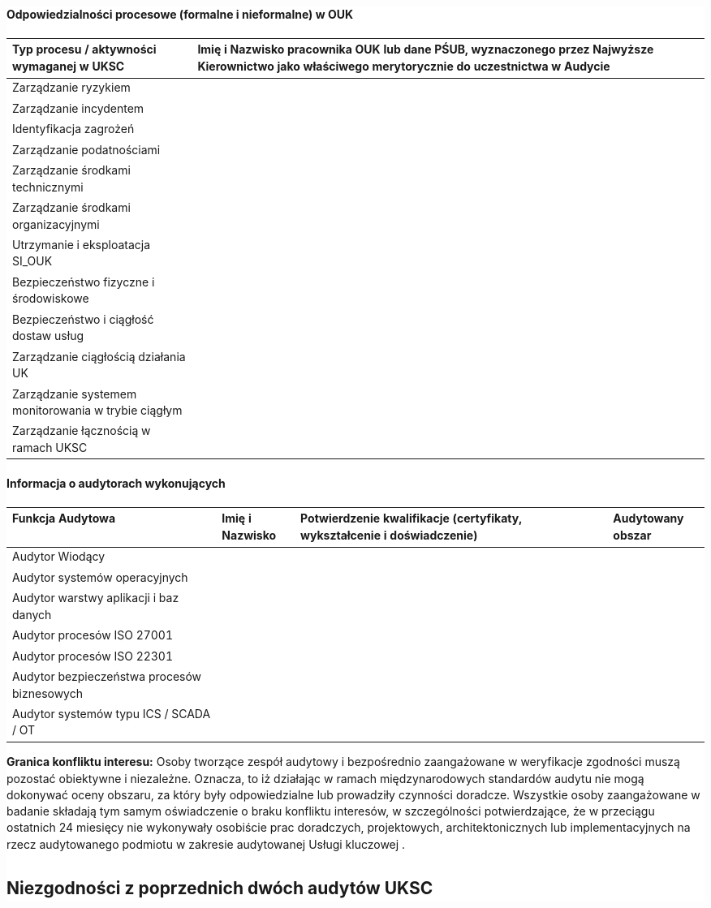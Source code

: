 #### Odpowiedzialności procesowe \(formalne i nieformalne\) w OUK

| Typ procesu / aktywności wymaganej w UKSC | Imię i Nazwisko pracownika OUK lub dane PŚUB, wyznaczonego przez Najwyższe Kierownictwo jako właściwego merytorycznie do uczestnictwa w Audycie |
| :--- | :--- |
| Zarządzanie ryzykiem |  |
| Zarządzanie incydentem |  |
| Identyfikacja zagrożeń |  |
| Zarządzanie podatnościami |  |
| Zarządzanie środkami technicznymi |  |
| Zarządzanie środkami organizacyjnymi |  |
| Utrzymanie i eksploatacja SI\_OUK |  |
| Bezpieczeństwo fizyczne i środowiskowe |  |
| Bezpieczeństwo i ciągłość dostaw usług |  |
| Zarządzanie ciągłością działania UK |  |
| Zarządzanie systemem monitorowania w trybie ciągłym |  |
| Zarządzanie łącznością w ramach UKSC |  |

#### Informacja o audytorach wykonujących

| Funkcja Audytowa | Imię i Nazwisko | Potwierdzenie kwalifikacje \(certyfikaty, wykształcenie i doświadczenie\) | Audytowany obszar |
| :--- | :--- | :--- | :--- |
| Audytor Wiodący |  |  |  |
| Audytor systemów operacyjnych |  |  |  |
| Audytor warstwy aplikacji i baz danych |  |  |  |
| Audytor procesów ISO 27001 |  |  |  |
| Audytor procesów ISO 22301 |  |  |  |
| Audytor bezpieczeństwa procesów biznesowych |  |  |  |
| Audytor systemów typu ICS / SCADA / OT |  |  |  |

**Granica konfliktu interesu:** Osoby tworzące zespół audytowy i bezpośrednio zaangażowane w weryfikacje zgodności muszą pozostać obiektywne i niezależne. Oznacza, to iż działając w ramach międzynarodowych standardów audytu nie mogą dokonywać oceny obszaru, za który były odpowiedzialne lub prowadziły czynności doradcze. Wszystkie osoby zaangażowane w badanie składają tym samym oświadczenie o braku konfliktu interesów, w szczególności potwierdzające, że w przeciągu ostatnich 24 miesięcy nie wykonywały osobiście prac doradczych, projektowych, architektonicznych lub implementacyjnych na rzecz audytowanego podmiotu w zakresie audytowanej Usługi kluczowej .

## Niezgodności z poprzednich dwóch audytów UKSC
